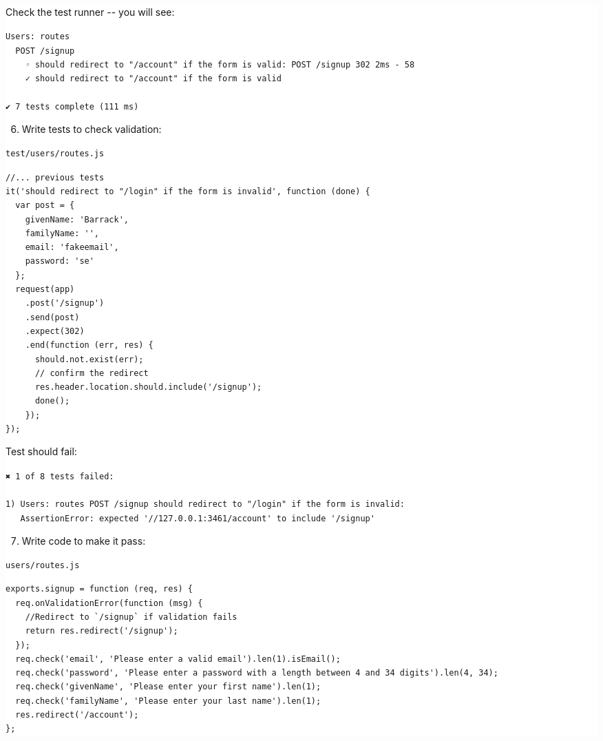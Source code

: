   Check the test runner -- you will see:

  ```
  Users: routes
    POST /signup
      ◦ should redirect to "/account" if the form is valid: POST /signup 302 2ms - 58
      ✓ should redirect to "/account" if the form is valid 

  ✔ 7 tests complete (111 ms)
  ```

6. Write tests to check validation:
  
  `test/users/routes.js`

  ```
  //... previous tests
  it('should redirect to "/login" if the form is invalid', function (done) {
    var post = {
      givenName: 'Barrack',
      familyName: '',
      email: 'fakeemail',
      password: 'se'
    };
    request(app)
      .post('/signup')
      .send(post)
      .expect(302)
      .end(function (err, res) {
        should.not.exist(err);
        // confirm the redirect
        res.header.location.should.include('/signup');
        done();
      });
  });
  ```
  Test should fail:

  ```
  ✖ 1 of 8 tests failed:

  1) Users: routes POST /signup should redirect to "/login" if the form is invalid:
     AssertionError: expected '//127.0.0.1:3461/account' to include '/signup'
  ```
7. Write code to make it pass:

  `users/routes.js`

  ```
  exports.signup = function (req, res) {
    req.onValidationError(function (msg) {
      //Redirect to `/signup` if validation fails
      return res.redirect('/signup');
    });
    req.check('email', 'Please enter a valid email').len(1).isEmail();
    req.check('password', 'Please enter a password with a length between 4 and 34 digits').len(4, 34);
    req.check('givenName', 'Please enter your first name').len(1);
    req.check('familyName', 'Please enter your last name').len(1);
    res.redirect('/account');
  };
  ```
  